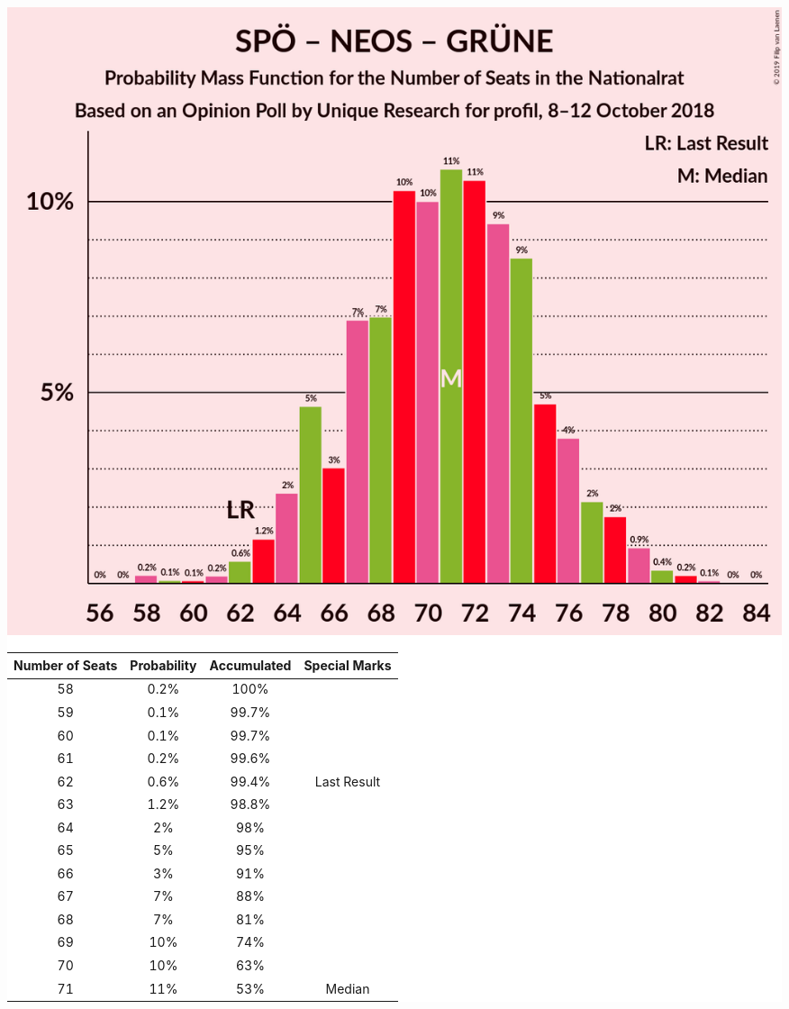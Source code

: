 ![Graph with seats probability mass function not yet produced](2018-10-12-UniqueResearch-coalitions-seats-pmf-spö–neos–grüne.png "Seats Probability Mass Function")

| Number of Seats | Probability | Accumulated | Special Marks |
|:---------------:|:-----------:|:-----------:|:-------------:|
| 58 | 0.2% | 100% |  |
| 59 | 0.1% | 99.7% |  |
| 60 | 0.1% | 99.7% |  |
| 61 | 0.2% | 99.6% |  |
| 62 | 0.6% | 99.4% | Last Result |
| 63 | 1.2% | 98.8% |  |
| 64 | 2% | 98% |  |
| 65 | 5% | 95% |  |
| 66 | 3% | 91% |  |
| 67 | 7% | 88% |  |
| 68 | 7% | 81% |  |
| 69 | 10% | 74% |  |
| 70 | 10% | 63% |  |
| 71 | 11% | 53% | Median |